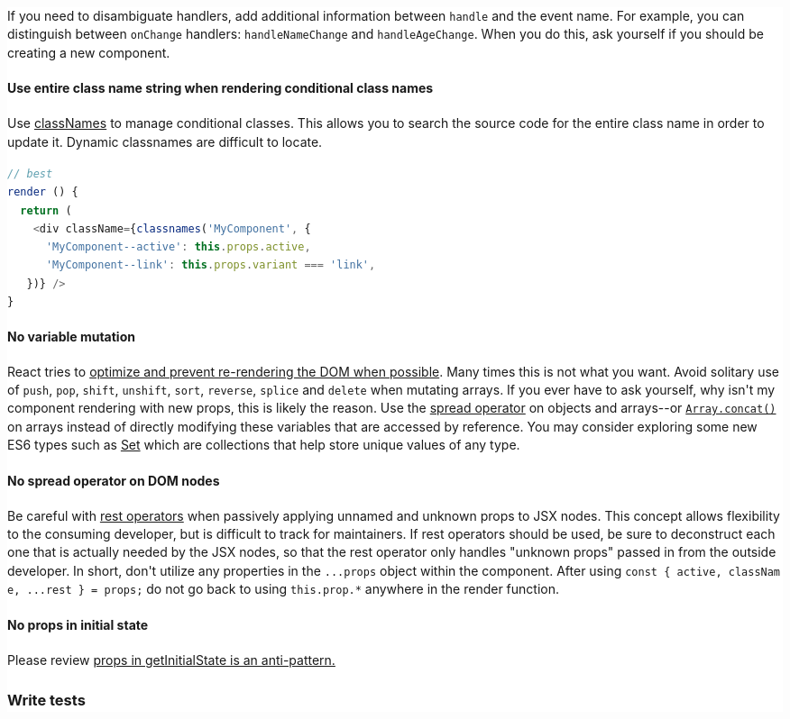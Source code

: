 If you need to disambiguate handlers, add additional information between
`handle` and the event name. For example, you can distinguish between `onChange`
handlers: `handleNameChange` and `handleAgeChange`. When you do this, ask
yourself if you should be creating a new component.

#### Use entire class name string when rendering conditional class names

Use [classNames](https://www.npmjs.com/package/classnames) to manage conditional classes. This allows you to search the source code for the entire class name in order to update it. Dynamic classnames are difficult to locate.

```javascript
// best
render () {
  return (
    <div className={classnames('MyComponent', {
      'MyComponent--active': this.props.active,
      'MyComponent--link': this.props.variant === 'link',
   })} />
}
```

#### No variable mutation

React tries to [optimize and prevent re-rendering the DOM when possible](https://facebook.github.io/react/docs/optimizing-performance.html#the-power-of-not-mutating-data). Many times this is not what you want. Avoid solitary use of `push`, `pop`, `shift`, `unshift`, `sort`, `reverse`, `splice` and `delete` when mutating arrays. If you ever have to ask yourself, why isn't my component rendering with new props, this is likely the reason. Use the [spread operator](https://developer.mozilla.org/en-US/docs/Web/JavaScript/Reference/Operators/Spread_syntax) on objects and arrays--or [`Array.concat()`](https://developer.mozilla.org/en-US/docs/Web/JavaScript/Reference/Global_Objects/Array/concat) on arrays instead of directly modifying these variables that are accessed by reference. You may consider exploring some new ES6 types such as [Set](https://developer.mozilla.org/en-US/docs/Web/JavaScript/Reference/Global_Objects/Set) which are collections that help store unique values of any type.

#### No spread operator on DOM nodes

Be careful with [rest operators](https://developer.mozilla.org/en-US/docs/Web/JavaScript/Reference/Functions/rest_parameters) when passively applying unnamed and unknown props to JSX nodes. This concept allows flexibility to the consuming developer, but is difficult to track for maintainers. If rest operators should be used, be sure to deconstruct each one that is actually needed by the JSX nodes, so that the rest operator only handles "unknown props" passed in from the outside developer. In short, don't utilize any properties in the `...props` object within the component. After using `const { active, className, ...rest } = props;` do not go back to using `this.prop.*` anywhere in the render function.

#### No props in initial state

Please review [props in getInitialState is an anti-pattern.](https://facebook.github.io/react/tips/props-in-getInitialState-as-anti-pattern.html)

### Write tests
